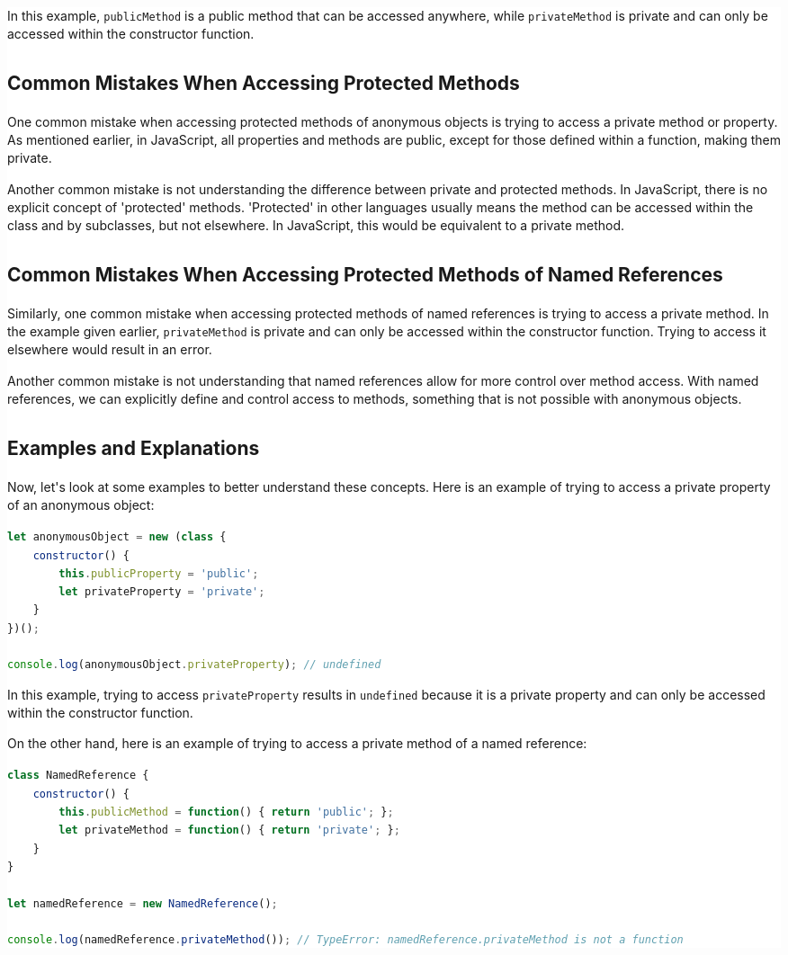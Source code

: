 In this example, `publicMethod` is a public method that can be accessed anywhere, while `privateMethod` is private and can only be accessed within the constructor function.

## **Common Mistakes When Accessing Protected Methods**

One common mistake when accessing protected methods of anonymous objects is trying to access a private method or property. As mentioned earlier, in JavaScript, all properties and methods are public, except for those defined within a function, making them private. 

Another common mistake is not understanding the difference between private and protected methods. In JavaScript, there is no explicit concept of 'protected' methods. 'Protected' in other languages usually means the method can be accessed within the class and by subclasses, but not elsewhere. In JavaScript, this would be equivalent to a private method.

## **Common Mistakes When Accessing Protected Methods of Named References**

Similarly, one common mistake when accessing protected methods of named references is trying to access a private method. In the example given earlier, `privateMethod` is private and can only be accessed within the constructor function. Trying to access it elsewhere would result in an error. 

Another common mistake is not understanding that named references allow for more control over method access. With named references, we can explicitly define and control access to methods, something that is not possible with anonymous objects.

## **Examples and Explanations**

Now, let's look at some examples to better understand these concepts. Here is an example of trying to access a private property of an anonymous object:

```javascript
let anonymousObject = new (class {
    constructor() {
        this.publicProperty = 'public';
        let privateProperty = 'private';
    }
})();

console.log(anonymousObject.privateProperty); // undefined
```

In this example, trying to access `privateProperty` results in `undefined` because it is a private property and can only be accessed within the constructor function.

On the other hand, here is an example of trying to access a private method of a named reference:

```javascript
class NamedReference {
    constructor() {
        this.publicMethod = function() { return 'public'; };
        let privateMethod = function() { return 'private'; };
    }
}

let namedReference = new NamedReference();

console.log(namedReference.privateMethod()); // TypeError: namedReference.privateMethod is not a function
```
